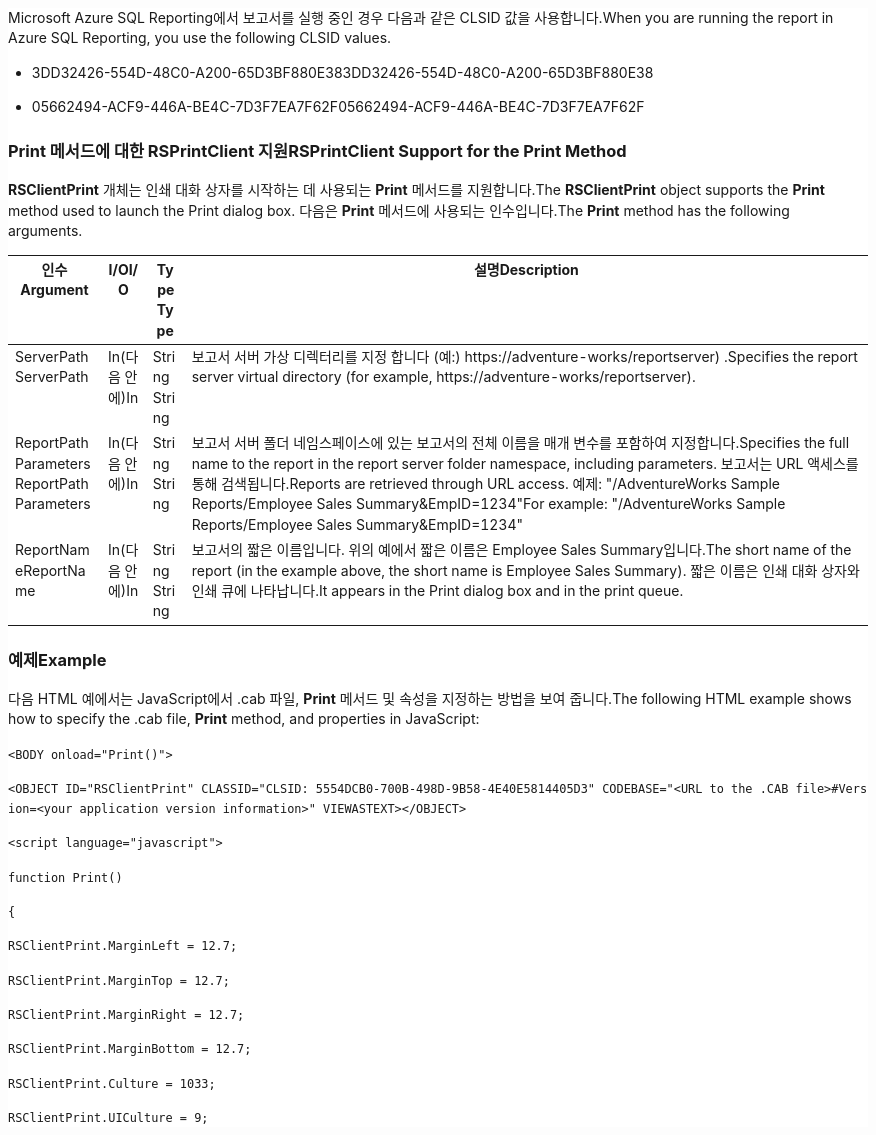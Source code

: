  <span data-ttu-id="830c9-227">Microsoft Azure SQL Reporting에서 보고서를 실행 중인 경우 다음과 같은 CLSID 값을 사용합니다.</span><span class="sxs-lookup"><span data-stu-id="830c9-227">When you are running the report in Azure SQL Reporting, you use the following CLSID values.</span></span>  
  
-   <span data-ttu-id="830c9-228">3DD32426-554D-48C0-A200-65D3BF880E38</span><span class="sxs-lookup"><span data-stu-id="830c9-228">3DD32426-554D-48C0-A200-65D3BF880E38</span></span>  
  
-   <span data-ttu-id="830c9-229">05662494-ACF9-446A-BE4C-7D3F7EA7F62F</span><span class="sxs-lookup"><span data-stu-id="830c9-229">05662494-ACF9-446A-BE4C-7D3F7EA7F62F</span></span>  
  
### <a name="rsprintclient-support-for-the-print-method"></a><span data-ttu-id="830c9-230">Print 메서드에 대한 RSPrintClient 지원</span><span class="sxs-lookup"><span data-stu-id="830c9-230">RSPrintClient Support for the Print Method</span></span>  
 <span data-ttu-id="830c9-231">**RSClientPrint** 개체는 인쇄 대화 상자를 시작하는 데 사용되는 **Print** 메서드를 지원합니다.</span><span class="sxs-lookup"><span data-stu-id="830c9-231">The **RSClientPrint** object supports the **Print** method used to launch the Print dialog box.</span></span> <span data-ttu-id="830c9-232">다음은 **Print** 메서드에 사용되는 인수입니다.</span><span class="sxs-lookup"><span data-stu-id="830c9-232">The **Print** method has the following arguments.</span></span>  
  
|<span data-ttu-id="830c9-233">인수</span><span class="sxs-lookup"><span data-stu-id="830c9-233">Argument</span></span>|<span data-ttu-id="830c9-234">I/O</span><span class="sxs-lookup"><span data-stu-id="830c9-234">I/O</span></span>|<span data-ttu-id="830c9-235">Type</span><span class="sxs-lookup"><span data-stu-id="830c9-235">Type</span></span>|<span data-ttu-id="830c9-236">설명</span><span class="sxs-lookup"><span data-stu-id="830c9-236">Description</span></span>|  
|--------------|----------|----------|-----------------|  
|<span data-ttu-id="830c9-237">ServerPath</span><span class="sxs-lookup"><span data-stu-id="830c9-237">ServerPath</span></span>|<span data-ttu-id="830c9-238">In(다음 안에)</span><span class="sxs-lookup"><span data-stu-id="830c9-238">In</span></span>|<span data-ttu-id="830c9-239">String</span><span class="sxs-lookup"><span data-stu-id="830c9-239">String</span></span>|<span data-ttu-id="830c9-240">보고서 서버 가상 디렉터리를 지정 합니다 (예:) https://adventure-works/reportserver) .</span><span class="sxs-lookup"><span data-stu-id="830c9-240">Specifies the report server virtual directory (for example, https://adventure-works/reportserver).</span></span>|  
|<span data-ttu-id="830c9-241">ReportPathParameters</span><span class="sxs-lookup"><span data-stu-id="830c9-241">ReportPathParameters</span></span>|<span data-ttu-id="830c9-242">In(다음 안에)</span><span class="sxs-lookup"><span data-stu-id="830c9-242">In</span></span>|<span data-ttu-id="830c9-243">String</span><span class="sxs-lookup"><span data-stu-id="830c9-243">String</span></span>|<span data-ttu-id="830c9-244">보고서 서버 폴더 네임스페이스에 있는 보고서의 전체 이름을 매개 변수를 포함하여 지정합니다.</span><span class="sxs-lookup"><span data-stu-id="830c9-244">Specifies the full name to the report in the report server folder namespace, including parameters.</span></span> <span data-ttu-id="830c9-245">보고서는 URL 액세스를 통해 검색됩니다.</span><span class="sxs-lookup"><span data-stu-id="830c9-245">Reports are retrieved through URL access.</span></span> <span data-ttu-id="830c9-246">예제: "/AdventureWorks Sample Reports/Employee Sales Summary&EmpID=1234"</span><span class="sxs-lookup"><span data-stu-id="830c9-246">For example: "/AdventureWorks Sample Reports/Employee Sales Summary&EmpID=1234"</span></span>|  
|<span data-ttu-id="830c9-247">ReportName</span><span class="sxs-lookup"><span data-stu-id="830c9-247">ReportName</span></span>|<span data-ttu-id="830c9-248">In(다음 안에)</span><span class="sxs-lookup"><span data-stu-id="830c9-248">In</span></span>|<span data-ttu-id="830c9-249">String</span><span class="sxs-lookup"><span data-stu-id="830c9-249">String</span></span>|<span data-ttu-id="830c9-250">보고서의 짧은 이름입니다. 위의 예에서 짧은 이름은 Employee Sales Summary입니다.</span><span class="sxs-lookup"><span data-stu-id="830c9-250">The short name of the report (in the example above, the short name is Employee Sales Summary).</span></span> <span data-ttu-id="830c9-251">짧은 이름은 인쇄 대화 상자와 인쇄 큐에 나타납니다.</span><span class="sxs-lookup"><span data-stu-id="830c9-251">It appears in the Print dialog box and in the print queue.</span></span>|  
  
### <a name="example"></a><span data-ttu-id="830c9-252">예제</span><span class="sxs-lookup"><span data-stu-id="830c9-252">Example</span></span>  
 <span data-ttu-id="830c9-253">다음 HTML 예에서는 JavaScript에서 .cab 파일, **Print** 메서드 및 속성을 지정하는 방법을 보여 줍니다.</span><span class="sxs-lookup"><span data-stu-id="830c9-253">The following HTML example shows how to specify the .cab file, **Print** method, and properties in JavaScript:</span></span>  
  
 `<BODY onload="Print()">`  
  
 `<OBJECT ID="RSClientPrint" CLASSID="CLSID: 5554DCB0-700B-498D-9B58-4E40E5814405D3" CODEBASE="<URL to the .CAB file>#Version=<your application version information>" VIEWASTEXT></OBJECT>`  
  
 `<script language="javascript">`  
  
 `function Print()`  
  
 `{`  
  
 `RSClientPrint.MarginLeft = 12.7;`  
  
 `RSClientPrint.MarginTop = 12.7;`  
  
 `RSClientPrint.MarginRight = 12.7;`  
  
 `RSClientPrint.MarginBottom = 12.7;`  
  
 `RSClientPrint.Culture = 1033;`  
  
 `RSClientPrint.UICulture = 9;`  
  